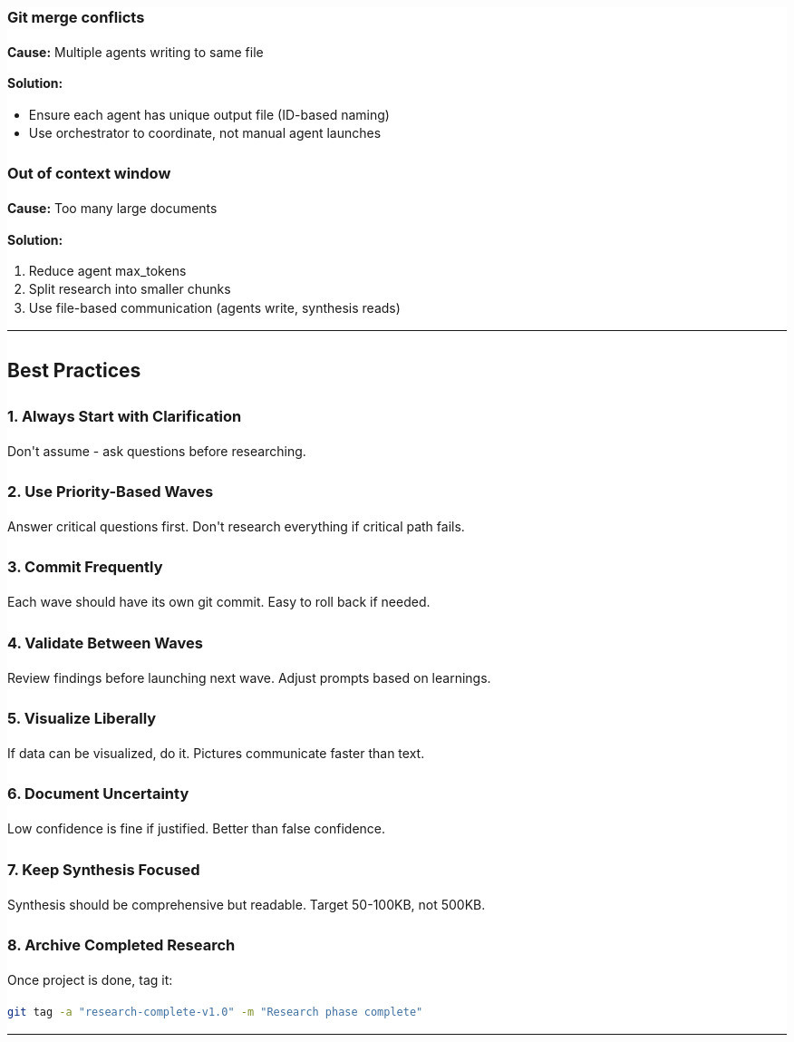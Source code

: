 ### Git merge conflicts

**Cause:** Multiple agents writing to same file

**Solution:**
- Ensure each agent has unique output file (ID-based naming)
- Use orchestrator to coordinate, not manual agent launches

### Out of context window

**Cause:** Too many large documents

**Solution:**
1. Reduce agent max_tokens
2. Split research into smaller chunks
3. Use file-based communication (agents write, synthesis reads)

---

## Best Practices

### 1. Always Start with Clarification

Don't assume - ask questions before researching.

### 2. Use Priority-Based Waves

Answer critical questions first. Don't research everything if critical path fails.

### 3. Commit Frequently

Each wave should have its own git commit. Easy to roll back if needed.

### 4. Validate Between Waves

Review findings before launching next wave. Adjust prompts based on learnings.

### 5. Visualize Liberally

If data can be visualized, do it. Pictures communicate faster than text.

### 6. Document Uncertainty

Low confidence is fine if justified. Better than false confidence.

### 7. Keep Synthesis Focused

Synthesis should be comprehensive but readable. Target 50-100KB, not 500KB.

### 8. Archive Completed Research

Once project is done, tag it:
```bash
git tag -a "research-complete-v1.0" -m "Research phase complete"
```

---